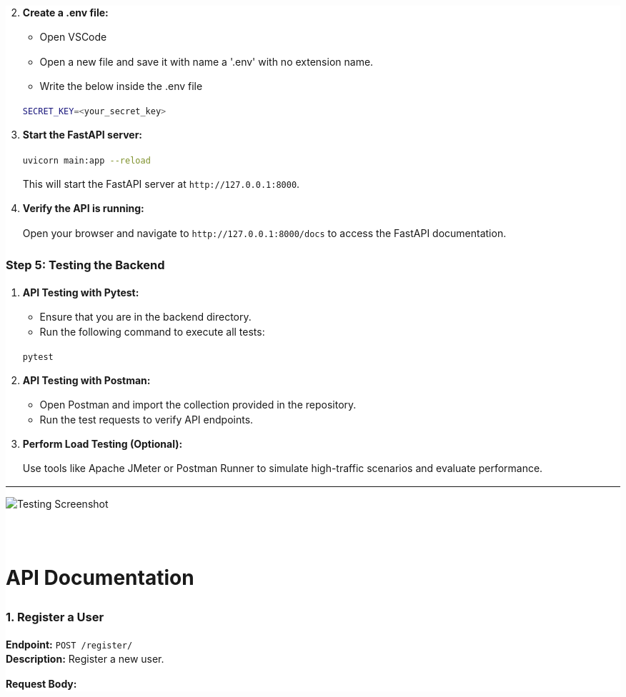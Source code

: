 2. **Create a .env file:**

   - Open VSCode

   - Open a new file and save it with name a '.env' with no extension name.

   - Write the below inside the .env file

   ```bash
   SECRET_KEY=<your_secret_key>
   ```

3. **Start the FastAPI server:**

   ```bash
   uvicorn main:app --reload
   ```

   This will start the FastAPI server at `http://127.0.0.1:8000`.

4. **Verify the API is running:**

   Open your browser and navigate to `http://127.0.0.1:8000/docs` to access the FastAPI documentation.

### Step 5: Testing the Backend

1. **API Testing with Pytest:**

   - Ensure that you are in the backend directory.
   - Run the following command to execute all tests:

   ```bash
   pytest
   ```

2. **API Testing with Postman:**

   - Open Postman and import the collection provided in the repository.
   - Run the test requests to verify API endpoints.

3. **Perform Load Testing (Optional):**

   Use tools like Apache JMeter or Postman Runner to simulate high-traffic scenarios and evaluate performance.

---
![Testing Screenshot](https://github.com/user-attachments/assets/6b4f88d3-6f13-49b9-b6d5-54d0d3245262)

<br>

# API Documentation

### 1. **Register a User**

**Endpoint:** `POST /register/`  
**Description:** Register a new user.

**Request Body:**
